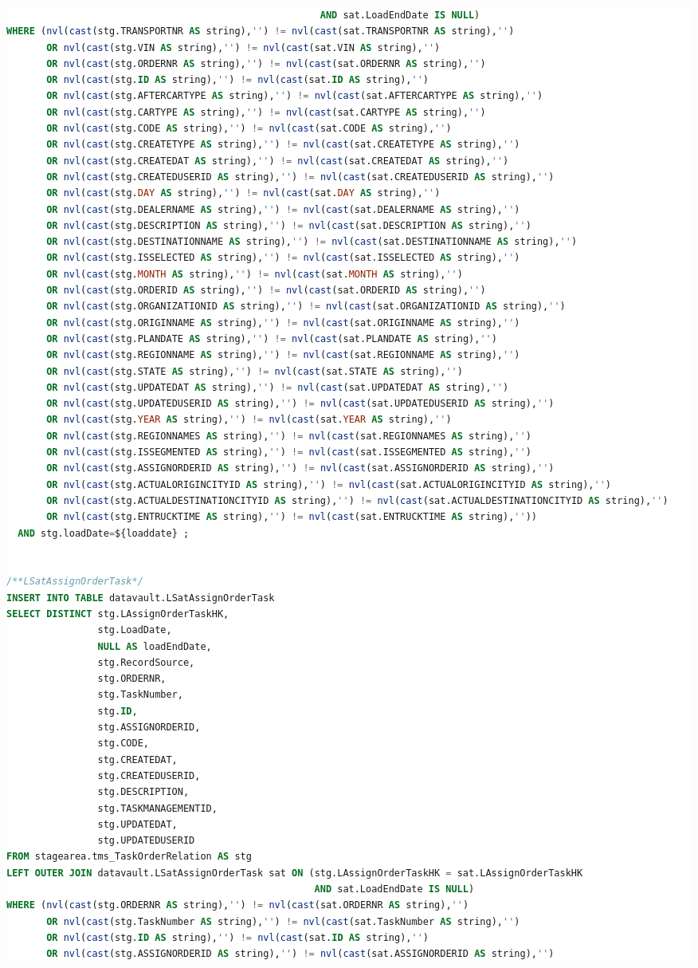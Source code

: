 ```sql
                                                       AND sat.LoadEndDate IS NULL)
WHERE (nvl(cast(stg.TRANSPORTNR AS string),'') != nvl(cast(sat.TRANSPORTNR AS string),'')
       OR nvl(cast(stg.VIN AS string),'') != nvl(cast(sat.VIN AS string),'')
       OR nvl(cast(stg.ORDERNR AS string),'') != nvl(cast(sat.ORDERNR AS string),'')
       OR nvl(cast(stg.ID AS string),'') != nvl(cast(sat.ID AS string),'')
       OR nvl(cast(stg.AFTERCARTYPE AS string),'') != nvl(cast(sat.AFTERCARTYPE AS string),'')
       OR nvl(cast(stg.CARTYPE AS string),'') != nvl(cast(sat.CARTYPE AS string),'')
       OR nvl(cast(stg.CODE AS string),'') != nvl(cast(sat.CODE AS string),'')
       OR nvl(cast(stg.CREATETYPE AS string),'') != nvl(cast(sat.CREATETYPE AS string),'')
       OR nvl(cast(stg.CREATEDAT AS string),'') != nvl(cast(sat.CREATEDAT AS string),'')
       OR nvl(cast(stg.CREATEDUSERID AS string),'') != nvl(cast(sat.CREATEDUSERID AS string),'')
       OR nvl(cast(stg.DAY AS string),'') != nvl(cast(sat.DAY AS string),'')
       OR nvl(cast(stg.DEALERNAME AS string),'') != nvl(cast(sat.DEALERNAME AS string),'')
       OR nvl(cast(stg.DESCRIPTION AS string),'') != nvl(cast(sat.DESCRIPTION AS string),'')
       OR nvl(cast(stg.DESTINATIONNAME AS string),'') != nvl(cast(sat.DESTINATIONNAME AS string),'')
       OR nvl(cast(stg.ISSELECTED AS string),'') != nvl(cast(sat.ISSELECTED AS string),'')
       OR nvl(cast(stg.MONTH AS string),'') != nvl(cast(sat.MONTH AS string),'')
       OR nvl(cast(stg.ORDERID AS string),'') != nvl(cast(sat.ORDERID AS string),'')
       OR nvl(cast(stg.ORGANIZATIONID AS string),'') != nvl(cast(sat.ORGANIZATIONID AS string),'')
       OR nvl(cast(stg.ORIGINNAME AS string),'') != nvl(cast(sat.ORIGINNAME AS string),'')
       OR nvl(cast(stg.PLANDATE AS string),'') != nvl(cast(sat.PLANDATE AS string),'')
       OR nvl(cast(stg.REGIONNAME AS string),'') != nvl(cast(sat.REGIONNAME AS string),'')
       OR nvl(cast(stg.STATE AS string),'') != nvl(cast(sat.STATE AS string),'')
       OR nvl(cast(stg.UPDATEDAT AS string),'') != nvl(cast(sat.UPDATEDAT AS string),'')
       OR nvl(cast(stg.UPDATEDUSERID AS string),'') != nvl(cast(sat.UPDATEDUSERID AS string),'')
       OR nvl(cast(stg.YEAR AS string),'') != nvl(cast(sat.YEAR AS string),'')
       OR nvl(cast(stg.REGIONNAMES AS string),'') != nvl(cast(sat.REGIONNAMES AS string),'')
       OR nvl(cast(stg.ISSEGMENTED AS string),'') != nvl(cast(sat.ISSEGMENTED AS string),'')
       OR nvl(cast(stg.ASSIGNORDERID AS string),'') != nvl(cast(sat.ASSIGNORDERID AS string),'')
       OR nvl(cast(stg.ACTUALORIGINCITYID AS string),'') != nvl(cast(sat.ACTUALORIGINCITYID AS string),'')
       OR nvl(cast(stg.ACTUALDESTINATIONCITYID AS string),'') != nvl(cast(sat.ACTUALDESTINATIONCITYID AS string),'')
       OR nvl(cast(stg.ENTRUCKTIME AS string),'') != nvl(cast(sat.ENTRUCKTIME AS string),''))
  AND stg.loadDate=${loaddate} ;


/**LSatAssignOrderTask*/
INSERT INTO TABLE datavault.LSatAssignOrderTask
SELECT DISTINCT stg.LAssignOrderTaskHK,
                stg.LoadDate,
                NULL AS loadEndDate,
                stg.RecordSource,
                stg.ORDERNR,
                stg.TaskNumber,
                stg.ID,
                stg.ASSIGNORDERID,
                stg.CODE,
                stg.CREATEDAT,
                stg.CREATEDUSERID,
                stg.DESCRIPTION,
                stg.TASKMANAGEMENTID,
                stg.UPDATEDAT,
                stg.UPDATEDUSERID
FROM stagearea.tms_TaskOrderRelation AS stg
LEFT OUTER JOIN datavault.LSatAssignOrderTask sat ON (stg.LAssignOrderTaskHK = sat.LAssignOrderTaskHK
                                                      AND sat.LoadEndDate IS NULL)
WHERE (nvl(cast(stg.ORDERNR AS string),'') != nvl(cast(sat.ORDERNR AS string),'')
       OR nvl(cast(stg.TaskNumber AS string),'') != nvl(cast(sat.TaskNumber AS string),'')
       OR nvl(cast(stg.ID AS string),'') != nvl(cast(sat.ID AS string),'')
       OR nvl(cast(stg.ASSIGNORDERID AS string),'') != nvl(cast(sat.ASSIGNORDERID AS string),'')
```
